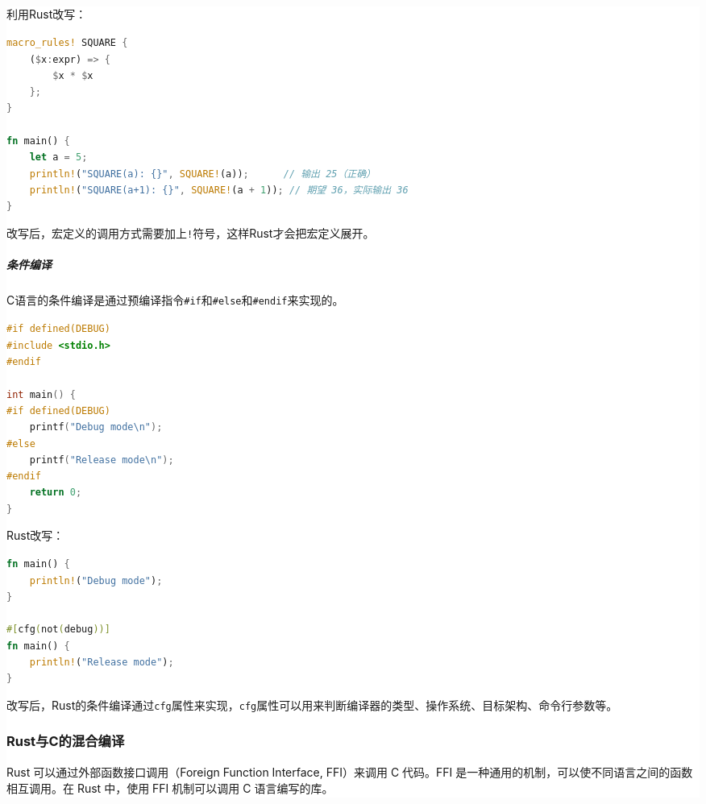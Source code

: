 利用Rust改写：

```Rust
macro_rules! SQUARE {
    ($x:expr) => {
        $x * $x
    };
}

fn main() {
    let a = 5;
    println!("SQUARE(a): {}", SQUARE!(a));      // 输出 25（正确）
    println!("SQUARE(a+1): {}", SQUARE!(a + 1)); // 期望 36，实际输出 36
}
```

改写后，宏定义的调用方式需要加上`!`符号，这样Rust才会把宏定义展开。

##### **条件编译**

C语言的条件编译是通过预编译指令`#if`和`#else`和`#endif`来实现的。

```C
#if defined(DEBUG)
#include <stdio.h>
#endif

int main() {
#if defined(DEBUG)
    printf("Debug mode\n");
#else
    printf("Release mode\n");
#endif
    return 0;
}
```

Rust改写：

```Rust
fn main() {
    println!("Debug mode");
}

#[cfg(not(debug))]
fn main() {
    println!("Release mode");
}
```

改写后，Rust的条件编译通过`cfg`属性来实现，`cfg`属性可以用来判断编译器的类型、操作系统、目标架构、命令行参数等。

### Rust与C的混合编译

Rust 可以通过外部函数接口调用（Foreign Function Interface, FFI）来调用 C 代码。FFI 是一种通用的机制，可以使不同语言之间的函数相互调用。在 Rust 中，使用 FFI 机制可以调用 C 语言编写的库。

